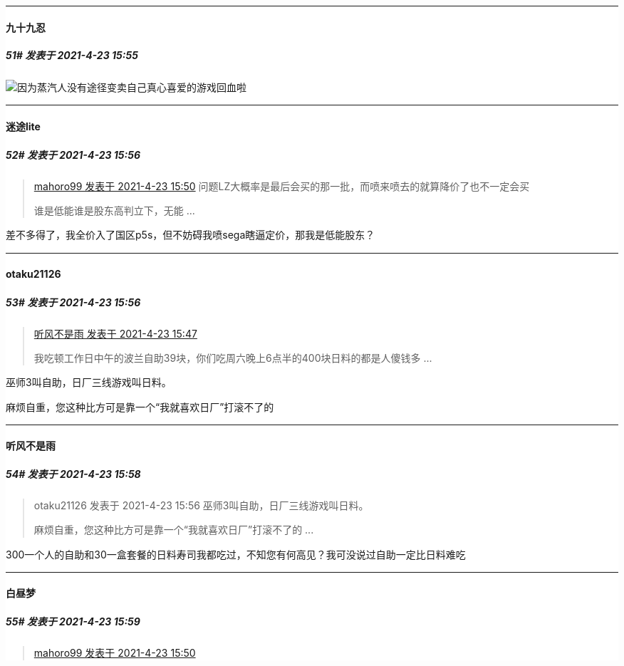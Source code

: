 
-----

####  九十九忍  
##### 51#       发表于 2021-4-23 15:55


<img src="https://static.saraba1st.com/image/smiley/face2017/037.png" referrerpolicy="no-referrer">因为蒸汽人没有途径变卖自己真心喜爱的游戏回血啦


-----

####  迷途lite  
##### 52#       发表于 2021-4-23 15:56


<blockquote><a href="httphttps://bbs.saraba1st.com/2b/forum.php?mod=redirect&amp;goto=findpost&amp;pid=51035810&amp;ptid=2000599" target="_blank">mahoro99 发表于 2021-4-23 15:50</a>
问题LZ大概率是最后会买的那一批，而喷来喷去的就算降价了也不一定会买

谁是低能谁是股东高判立下，无能 ...</blockquote>
差不多得了，我全价入了国区p5s，但不妨碍我喷sega瞎逼定价，那我是低能股东？


-----

####  otaku21126  
##### 53#       发表于 2021-4-23 15:56


<blockquote><a href="httphttps://bbs.saraba1st.com/2b/forum.php?mod=redirect&amp;goto=findpost&amp;pid=51035769&amp;ptid=2000599" target="_blank">听风不是雨 发表于 2021-4-23 15:47</a>

我吃顿工作日中午的波兰自助39块，你们吃周六晚上6点半的400块日料的都是人傻钱多 ...</blockquote>
巫师3叫自助，日厂三线游戏叫日料。

麻烦自重，您这种比方可是靠一个“我就喜欢日厂”打滚不了的


-----

####  听风不是雨  
##### 54#       发表于 2021-4-23 15:58


<blockquote>otaku21126 发表于 2021-4-23 15:56
巫师3叫自助，日厂三线游戏叫日料。

麻烦自重，您这种比方可是靠一个“我就喜欢日厂”打滚不了的 ...</blockquote>
300一个人的自助和30一盒套餐的日料寿司我都吃过，不知您有何高见？我可没说过自助一定比日料难吃


-----

####  白昼梦  
##### 55#       发表于 2021-4-23 15:59


<blockquote><a href="httphttps://bbs.saraba1st.com/2b/forum.php?mod=redirect&amp;goto=findpost&amp;pid=51035810&amp;ptid=2000599" target="_blank">mahoro99 发表于 2021-4-23 15:50</a>
